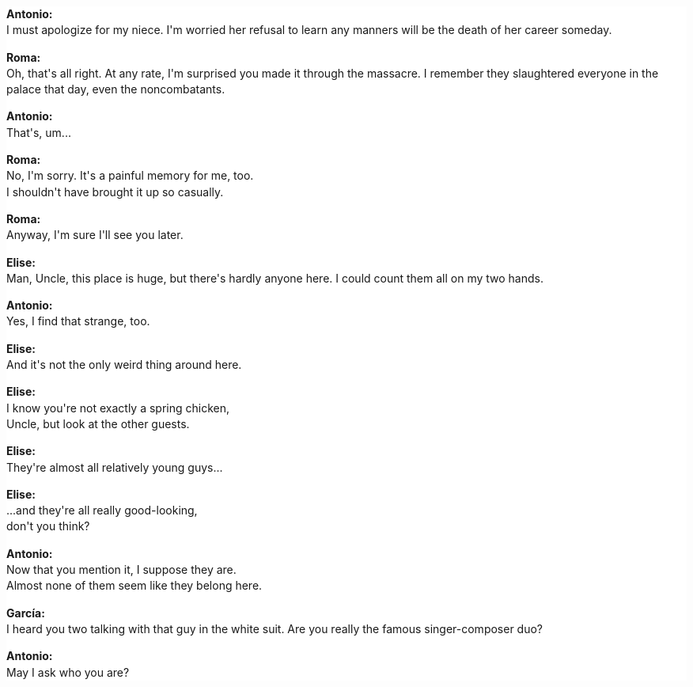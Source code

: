    
**Antonio:**   
I must apologize for my niece. I'm worried her refusal to learn any manners will be the death of her career someday.  
  
   
**Roma:**   
Oh, that's all right. At any rate, I'm surprised you made it through the massacre. I remember they slaughtered everyone in the palace that day, even the noncombatants.  
  
   
**Antonio:**   
That's, um...  
  
   
**Roma:**   
No, I'm sorry. It's a painful memory for me, too.  
I shouldn't have brought it up so casually.  
  
   
**Roma:**   
Anyway, I'm sure I'll see you later.  
  
   
**Elise:**   
Man, Uncle, this place is huge, but there's hardly anyone here. I could count them all on my two hands.  
  
   
**Antonio:**   
Yes, I find that strange, too.  
  
   
**Elise:**   
And it's not the only weird thing around here.  
  
   
**Elise:**   
I know you're not exactly a spring chicken,  
Uncle, but look at the other guests.  
  
   
**Elise:**   
They're almost all relatively young guys...  
  
   
**Elise:**   
...and they're all really good-looking,  
don't you think?  
  
   
**Antonio:**   
Now that you mention it, I suppose they are.  
Almost none of them seem like they belong here.  
  
   
**García:**   
I heard you two talking with that guy in the white suit. Are you really the famous singer-composer duo?  
  
   
**Antonio:**   
May I ask who you are?  
  